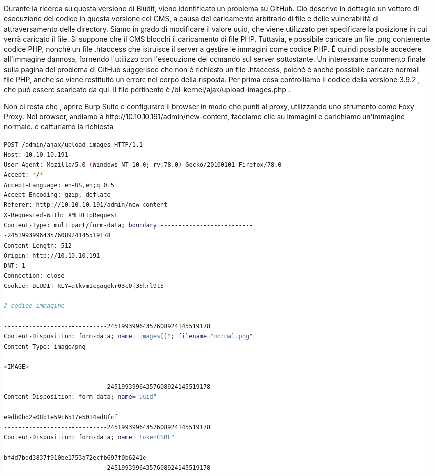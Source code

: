 Durante la ricerca su questa versione di Bludit, viene identificato un [problema](https://github.com/bludit/bludit/issues/1081) su GitHub. Ciò descrive in dettaglio un vettore di esecuzione del codice in questa versione del CMS, a causa del caricamento arbitrario di file e delle vulnerabilità di attraversamento delle directory. Siamo in grado di modificare il valore uuid, che viene utilizzato per specificare la posizione in cui verrà caricato il file.
Si suppone che il CMS blocchi il caricamento di file PHP. Tuttavia, è possibile caricare un file .png contenente codice PHP, nonché un file .htaccess che istruisce il server a gestire le immagini come codice PHP. È quindi possibile accedere all'immagine dannosa, fornendo l'utilizzo con l'esecuzione del comando sul server sottostante.
Un interessante commento finale sulla pagina del problema di GitHub suggerisce che non è richiesto un file .htaccess, poiché è anche possibile caricare normali file PHP, anche se viene restituito un errore nel corpo della risposta. Per prima cosa controlliamo il codice della versione 3.9.2 , che può essere scaricato da [qui](https://github.com/bludit/bludit/releases/tag/3.9.2). 
Il file pertinente è /bl-kernel/ajax/upload-images.php .

Non ci resta che , aprire Burp Suite e configurare  il browser in modo che punti al proxy, utilizzando uno strumento come Foxy Proxy. Nel browser, andiamo a http://10.10.10.191/admin/new-content, facciamo clic su Immagini e carichiamo un'immagine normale.  e catturiamo la richiesta

```bash
POST /admin/ajax/upload-images HTTP/1.1
Host: 10.10.10.191
User-Agent: Mozilla/5.0 (Windows NT 10.0; rv:78.0) Gecko/20100101 Firefox/78.0
Accept: */*
Accept-Language: en-US,en;q=0.5
Accept-Encoding: gzip, deflate
Referer: http://10.10.10.191/admin/new-content
X-Requested-With: XMLHttpRequest
Content-Type: multipart/form-data; boundary=--------------------------
-24519939964357608924145519178
Content-Length: 512
Origin: http://10.10.10.191
DNT: 1
Connection: close
Cookie: BLUDIT-KEY=atkvm1cgaqekr03c0j35krl9t5

# codice immagine 

-----------------------------24519939964357608924145519178
Content-Disposition: form-data; name="images[]"; filename="normal.png"
Content-Type: image/png

<IMAGE>

-----------------------------24519939964357608924145519178
Content-Disposition: form-data; name="uuid"

e9db0bd2a08b1e59c6517e5014ad8fcf
-----------------------------24519939964357608924145519178
Content-Disposition: form-data; name="tokenCSRF"

bf4d7bdd3837f910be1753a72ecfb697f0b6241e
-----------------------------24519939964357608924145519178-

```
